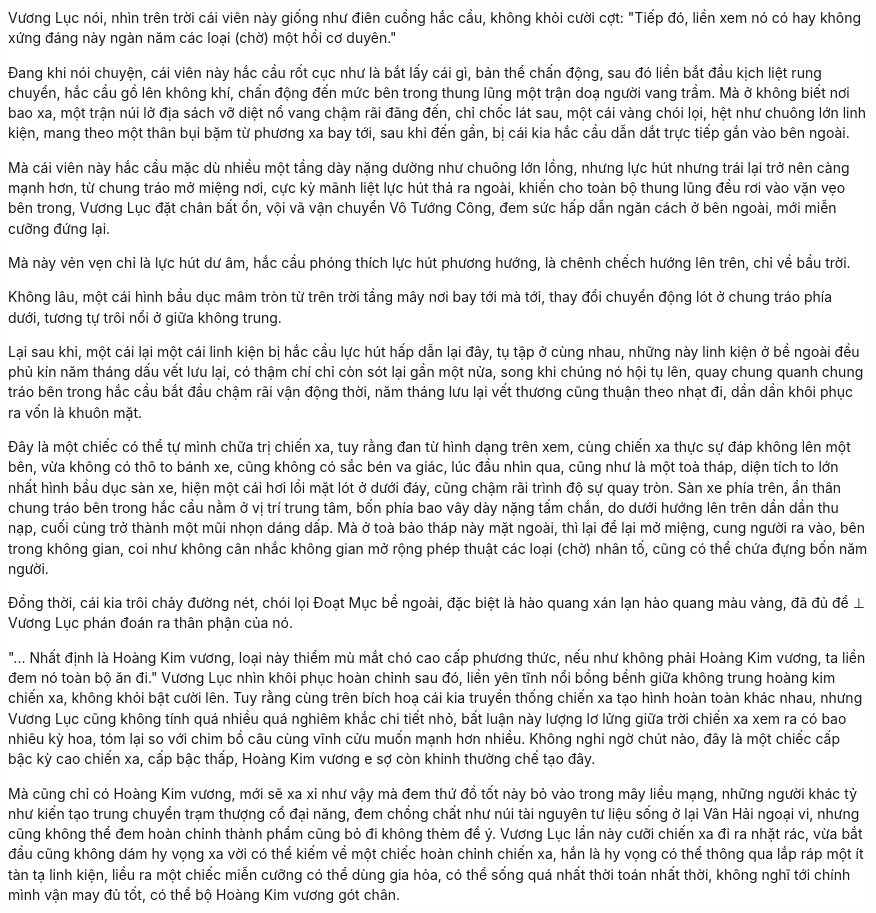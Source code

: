 Vương Lục nói, nhìn trên trời cái viên này giống như điên cuồng hắc cầu, không khỏi cười cợt: "Tiếp đó, liền xem nó có hay không xứng đáng này ngàn năm các loại (chờ) một hồi cơ duyên."

Đang khi nói chuyện, cái viên này hắc cầu rốt cục như là bắt lấy cái gì, bản thể chấn động, sau đó liền bắt đầu kịch liệt rung chuyển, hắc cầu gồ lên không khí, chấn động đến mức bên trong thung lũng một trận doạ người vang trầm. Mà ở không biết nơi bao xa, một trận núi lở địa sách vỡ diệt nổ vang chậm rãi đãng đến, chỉ chốc lát sau, một cái vàng chói lọi, hệt như chuông lớn linh kiện, mang theo một thân bụi bặm từ phương xa bay tới, sau khi đến gần, bị cái kia hắc cầu dẫn dắt trực tiếp gắn vào bên ngoài.

Mà cái viên này hắc cầu mặc dù nhiều một tầng dày nặng dường như chuông lớn lồng, nhưng lực hút nhưng trái lại trở nên càng mạnh hơn, từ chung tráo mở miệng nơi, cực kỳ mãnh liệt lực hút thả ra ngoài, khiến cho toàn bộ thung lũng đều rơi vào vặn vẹo bên trong, Vương Lục đặt chân bất ổn, vội vã vận chuyển Vô Tướng Công, đem sức hấp dẫn ngăn cách ở bên ngoài, mới miễn cưỡng đứng lại.

Mà này vẻn vẹn chỉ là lực hút dư âm, hắc cầu phóng thích lực hút phương hướng, là chênh chếch hướng lên trên, chỉ về bầu trời.

Không lâu, một cái hình bầu dục mâm tròn từ trên trời tầng mây nơi bay tới mà tới, thay đổi chuyển động lót ở chung tráo phía dưới, tương tự trôi nổi ở giữa không trung.

Lại sau khi, một cái lại một cái linh kiện bị hắc cầu lực hút hấp dẫn lại đây, tụ tập ở cùng nhau, những này linh kiện ở bề ngoài đều phủ kín năm tháng dấu vết lưu lại, có thậm chí chỉ còn sót lại gần một nửa, song khi chúng nó hội tụ lên, quay chung quanh chung tráo bên trong hắc cầu bắt đầu chậm rãi vận động thời, năm tháng lưu lại vết thương cũng thuận theo nhạt đi, dần dần khôi phục ra vốn là khuôn mặt.

Đây là một chiếc có thể tự mình chữa trị chiến xa, tuy rằng đan từ hình dạng trên xem, cùng chiến xa thực sự đáp không lên một bên, vừa không có thô to bánh xe, cũng không có sắc bén va giác, lúc đầu nhìn qua, cũng như là một toà tháp, diện tích to lớn nhất hình bầu dục sàn xe, hiện một cái hơi lồi mặt lót ở dưới đáy, cũng chậm rãi trình độ sự quay tròn. Sàn xe phía trên, ẩn thân chung tráo bên trong hắc cầu nằm ở vị trí trung tâm, bốn phía bao vây dày nặng tấm chắn, do dưới hướng lên trên dần dần thu nạp, cuối cùng trở thành một mũi nhọn dáng dấp. Mà ở toà bảo tháp này mặt ngoài, thì lại để lại mở miệng, cung người ra vào, bên trong không gian, coi như không cân nhắc không gian mở rộng phép thuật các loại (chờ) nhân tố, cũng có thể chứa đựng bốn năm người.

Đồng thời, cái kia trôi chảy đường nét, chói lọi Đoạt Mục bề ngoài, đặc biệt là hào quang xán lạn hào quang màu vàng, đã đủ để ⊥ Vương Lục phán đoán ra thân phận của nó.

"... Nhất định là Hoàng Kim vương, loại này thiểm mù mắt chó cao cấp phương thức, nếu như không phải Hoàng Kim vương, ta liền đem nó toàn bộ ăn đi." Vương Lục nhìn khôi phục hoàn chỉnh sau đó, liền yên tĩnh nổi bồng bềnh giữa không trung hoàng kim chiến xa, không khỏi bật cười lên. Tuy rằng cùng trên bích hoạ cái kia truyền thống chiến xa tạo hình hoàn toàn khác nhau, nhưng Vương Lục cũng không tính quá nhiều quá nghiêm khắc chi tiết nhỏ, bất luận này lượng lơ lửng giữa trời chiến xa xem ra có bao nhiêu kỳ hoa, tóm lại so với chim bồ câu cùng vĩnh cửu muốn mạnh hơn nhiều. Không nghi ngờ chút nào, đây là một chiếc cấp bậc kỳ cao chiến xa, cấp bậc thấp, Hoàng Kim vương e sợ còn khinh thường chế tạo đây.

Mà cũng chỉ có Hoàng Kim vương, mới sẽ xa xỉ như vậy mà đem thứ đồ tốt này bỏ vào trong mây liều mạng, những người khác tỷ như kiến tạo trung chuyển trạm thượng cổ đại năng, đem chồng chất như núi tài nguyên tư liệu sống ở lại Vân Hải ngoại vi, nhưng cũng không thể đem hoàn chỉnh thành phẩm cũng bỏ đi không thèm để ý. Vương Lục lần này cưỡi chiến xa đi ra nhặt rác, vừa bắt đầu cũng không dám hy vọng xa vời có thể kiếm về một chiếc hoàn chỉnh chiến xa, hắn là hy vọng có thể thông qua lắp ráp một ít tàn tạ linh kiện, liều ra một chiếc miễn cưỡng có thể dùng gia hỏa, có thể sống quá nhất thời toán nhất thời, không nghĩ tới chính mình vận may đủ tốt, có thể bộ Hoàng Kim vương gót chân.
